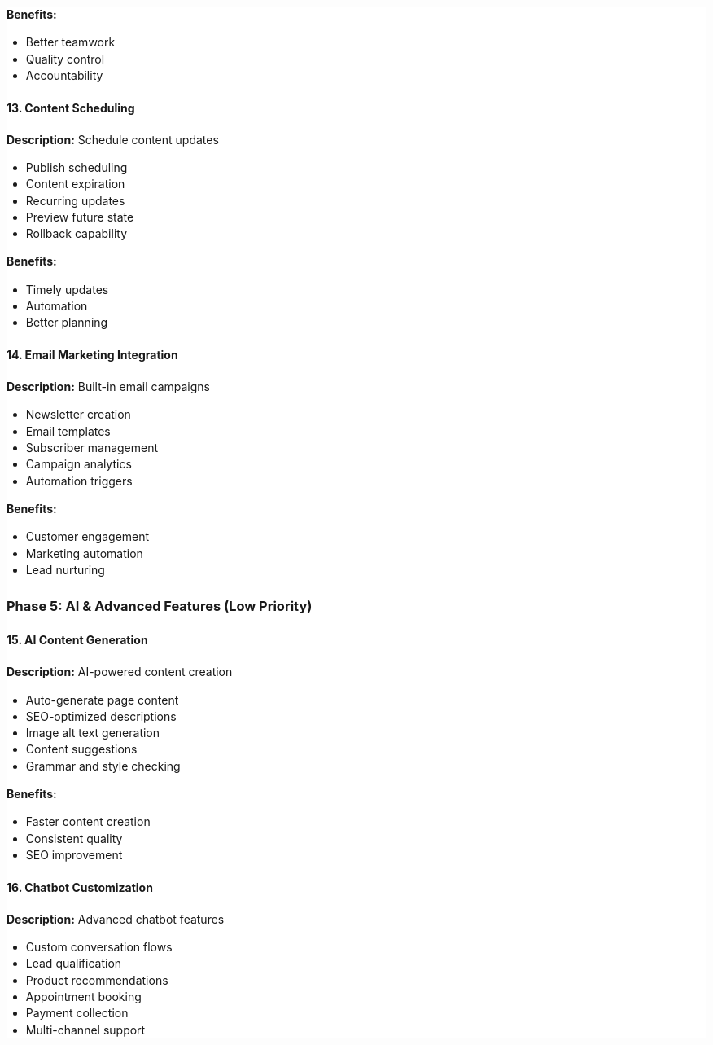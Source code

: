 **Benefits:**
- Better teamwork
- Quality control
- Accountability

#### 13. Content Scheduling
**Description:** Schedule content updates
- Publish scheduling
- Content expiration
- Recurring updates
- Preview future state
- Rollback capability

**Benefits:**
- Timely updates
- Automation
- Better planning

#### 14. Email Marketing Integration
**Description:** Built-in email campaigns
- Newsletter creation
- Email templates
- Subscriber management
- Campaign analytics
- Automation triggers

**Benefits:**
- Customer engagement
- Marketing automation
- Lead nurturing

### Phase 5: AI & Advanced Features (Low Priority)

#### 15. AI Content Generation
**Description:** AI-powered content creation
- Auto-generate page content
- SEO-optimized descriptions
- Image alt text generation
- Content suggestions
- Grammar and style checking

**Benefits:**
- Faster content creation
- Consistent quality
- SEO improvement

#### 16. Chatbot Customization
**Description:** Advanced chatbot features
- Custom conversation flows
- Lead qualification
- Product recommendations
- Appointment booking
- Payment collection
- Multi-channel support
